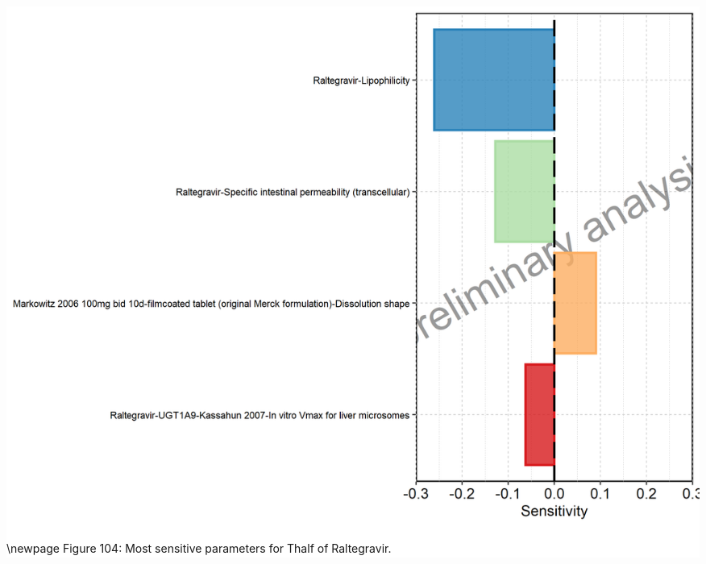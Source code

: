 ![](Sensitivity/Raltegravir%20100%20mg%20filmcoated%20tablet%20md-MRT-Plasma%20(Peripheral%20Venous%20Blood).png)


\newpage
Figure 104: Most sensitive parameters for Thalf of Raltegravir.

